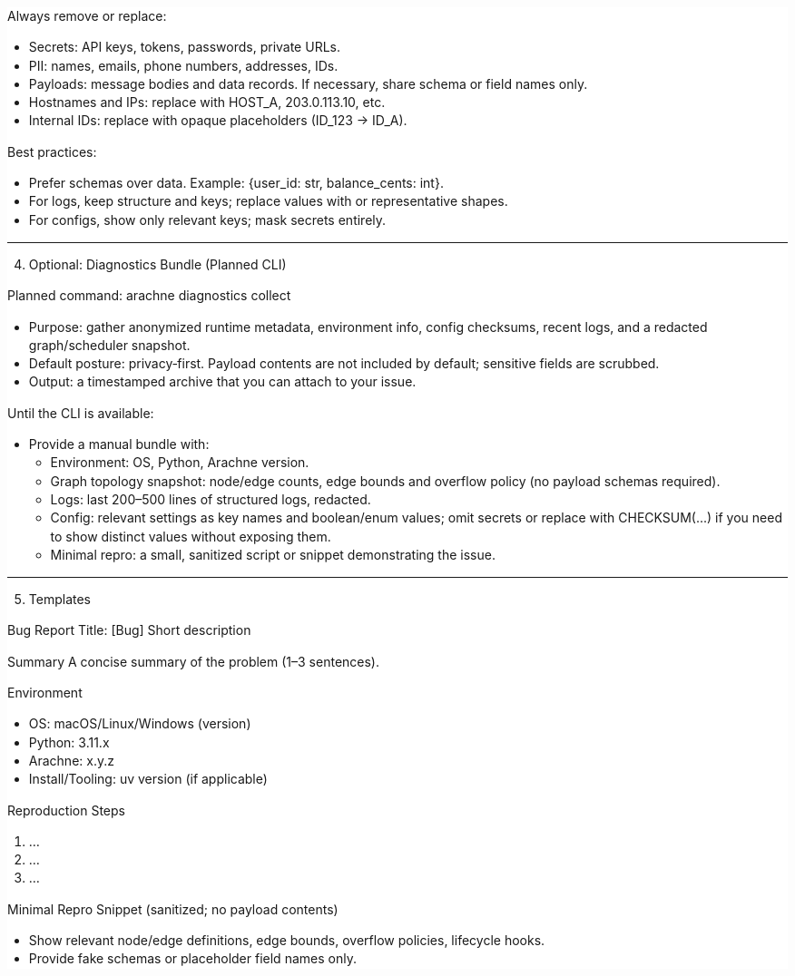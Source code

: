 Always remove or replace:
- Secrets: API keys, tokens, passwords, private URLs.
- PII: names, emails, phone numbers, addresses, IDs.
- Payloads: message bodies and data records. If necessary, share schema or field names only.
- Hostnames and IPs: replace with HOST_A, 203.0.113.10, etc.
- Internal IDs: replace with opaque placeholders (ID_123 → ID_A).

Best practices:
- Prefer schemas over data. Example: {user_id: str, balance_cents: int}.
- For logs, keep structure and keys; replace values with <REDACTED> or representative shapes.
- For configs, show only relevant keys; mask secrets entirely.

-------------------------------------------------------------------------------

4) Optional: Diagnostics Bundle (Planned CLI)

Planned command: arachne diagnostics collect
- Purpose: gather anonymized runtime metadata, environment info, config checksums, recent logs, and a redacted graph/scheduler snapshot.
- Default posture: privacy‑first. Payload contents are not included by default; sensitive fields are scrubbed.
- Output: a timestamped archive that you can attach to your issue.

Until the CLI is available:
- Provide a manual bundle with:
  - Environment: OS, Python, Arachne version.
  - Graph topology snapshot: node/edge counts, edge bounds and overflow policy (no payload schemas required).
  - Logs: last 200–500 lines of structured logs, redacted.
  - Config: relevant settings as key names and boolean/enum values; omit secrets or replace with CHECKSUM(...) if you need to show distinct values without exposing them.
  - Minimal repro: a small, sanitized script or snippet demonstrating the issue.

-------------------------------------------------------------------------------

5) Templates

Bug Report
Title: [Bug] Short description

Summary
A concise summary of the problem (1–3 sentences).

Environment
- OS: macOS/Linux/Windows (version)
- Python: 3.11.x
- Arachne: x.y.z
- Install/Tooling: uv version (if applicable)

Reproduction Steps
1) …
2) …
3) …

Minimal Repro Snippet (sanitized; no payload contents)
- Show relevant node/edge definitions, edge bounds, overflow policies, lifecycle hooks.
- Provide fake schemas or placeholder field names only.
